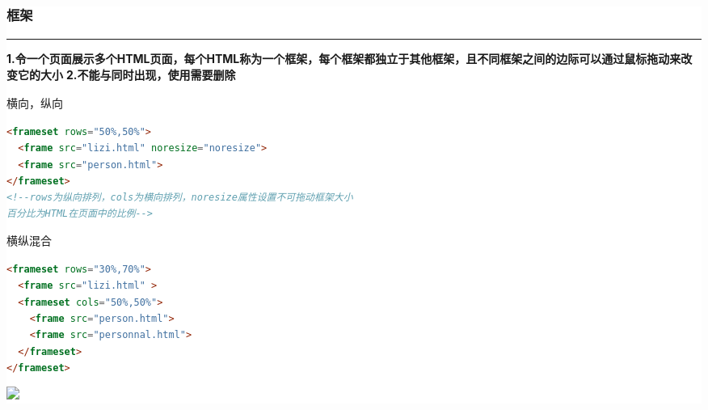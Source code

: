





### 框架

---
**1.令一个页面展示多个HTML页面，每个HTML称为一个框架，每个框架都独立于其他框架，且不同框架之间的边际可以通过鼠标拖动来改变它的大小**
**2.<frameset>不能与<body>同时出现，使用<frameset>需要删除<body>**

横向，纵向

```html
<frameset rows="50%,50%">
  <frame src="lizi.html" noresize="noresize">
  <frame src="person.html">
</frameset>
<!--rows为纵向排列，cols为横向排列，noresize属性设置不可拖动框架大小
百分比为HTML在页面中的比例-->
```

横纵混合

```html
<frameset rows="30%,70%">
  <frame src="lizi.html" >
  <frameset cols="50%,50%">
    <frame src="person.html">
    <frame src="personnal.html">
  </frameset>
</frameset>
```

![](../实例图片/capture_20200925195656571.bmp)